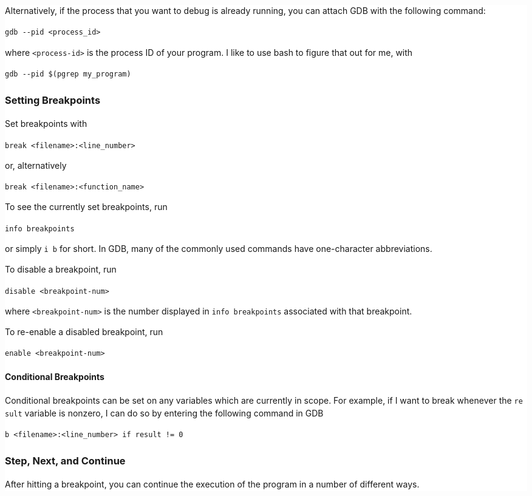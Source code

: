 Alternatively, if the process that you want to debug is already running, you can attach GDB with the following command:
 
```
gdb --pid <process_id>
```
 
where `<process-id>` is the process ID of your program. I like to use bash to figure that out for me, with
 
```
gdb --pid $(pgrep my_program)
```
 
 
### Setting Breakpoints
Set breakpoints with
 
```
break <filename>:<line_number>
```
 
or, alternatively
 
```
break <filename>:<function_name>
```
 
To see the currently set breakpoints, run
 
```
info breakpoints
```
 
or simply `i b` for short. In GDB, many of the commonly used commands have one-character abbreviations.
 
To disable a breakpoint, run
```
disable <breakpoint-num>
```
where `<breakpoint-num>` is the number displayed in `info breakpoints` associated with that breakpoint.
 
To re-enable a disabled breakpoint, run
```
enable <breakpoint-num>
```
 
 
#### Conditional Breakpoints
Conditional breakpoints can be set on any variables which are currently in scope. For example, if I want to break whenever the `result` variable is nonzero, I can do so by entering the following command in GDB
 
```
b <filename>:<line_number> if result != 0
```
 
 
### Step, Next, and Continue
After hitting a breakpoint, you can continue the execution of the program in a number of different ways.
 